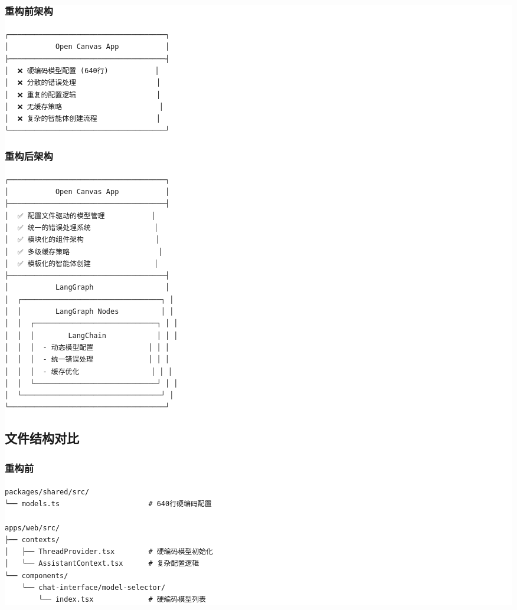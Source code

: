 ### 重构前架构
```
┌─────────────────────────────────────┐
│           Open Canvas App           │
├─────────────────────────────────────┤
│  ❌ 硬编码模型配置 (640行)           │
│  ❌ 分散的错误处理                   │
│  ❌ 重复的配置逻辑                   │
│  ❌ 无缓存策略                       │
│  ❌ 复杂的智能体创建流程              │
└─────────────────────────────────────┘
```

### 重构后架构
```
┌─────────────────────────────────────┐
│           Open Canvas App           │
├─────────────────────────────────────┤
│  ✅ 配置文件驱动的模型管理           │
│  ✅ 统一的错误处理系统               │
│  ✅ 模块化的组件架构                 │
│  ✅ 多级缓存策略                     │
│  ✅ 模板化的智能体创建               │
├─────────────────────────────────────┤
│           LangGraph                 │
│  ┌─────────────────────────────────┐ │
│  │        LangGraph Nodes          │ │
│  │  ┌─────────────────────────────┐ │ │
│  │  │        LangChain            │ │ │
│  │  │  - 动态模型配置             │ │ │
│  │  │  - 统一错误处理             │ │ │
│  │  │  - 缓存优化                 │ │ │
│  │  └─────────────────────────────┘ │ │
│  └─────────────────────────────────┘ │
└─────────────────────────────────────┘
```

## 文件结构对比

### 重构前
```
packages/shared/src/
└── models.ts                     # 640行硬编码配置

apps/web/src/
├── contexts/
│   ├── ThreadProvider.tsx        # 硬编码模型初始化
│   └── AssistantContext.tsx      # 复杂配置逻辑
└── components/
    └── chat-interface/model-selector/
        └── index.tsx             # 硬编码模型列表
```
